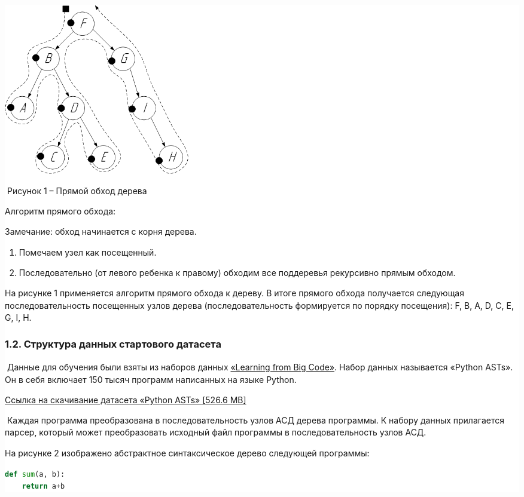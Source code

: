 <img src="images/tree_traversal.png" style="zoom: 60%;" />

​          Рисунок 1 – Прямой обход дерева

Алгоритм прямого обхода:

Замечание: обход начинается с корня дерева.

1. Помечаем узел как посещенный.

2. Последовательно (от левого ребенка к правому) обходим все поддеревья рекурсивно прямым обходом.

На рисунке 1 применяется алгоритм прямого обхода к дереву. В итоге прямого обхода получается следующая последовательность посещенных узлов дерева (последовательность формируется по порядку посещения): F, B, A, D, C, E, G, I, H.

### 1.2. Структура данных стартового датасета

​	Данные для обучения были взяты из наборов данных [«Learning from Big Code»](http://learnbigcode.github.io/datasets/). Набор данных называется «Python ASTs». Он в себя включает 150 тысяч программ написанных на языке Python.

[Ссылка на скачивание датасета «Python ASTs» [526.6 MB]](http://files.srl.inf.ethz.ch/data/py150.tar.gz)

​	Каждая программа преобразована в последовательность узлов АСД дерева программы. К набору данных прилагается парсер, который может преобразовать исходный файл программы в последовательность узлов АСД.

На рисунке 2 изображено абстрактное синтаксическое дерево  следующей программы:

```python
def sum(a, b):
	return a+b
```
